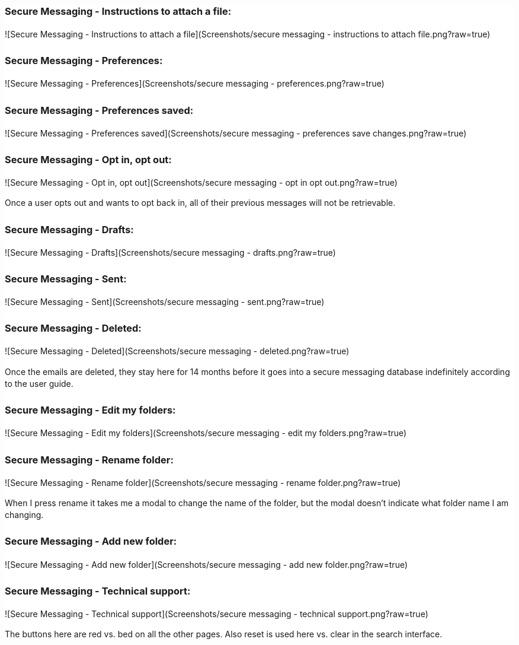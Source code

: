 ### Secure Messaging - Instructions to attach a file: 
![Secure Messaging - Instructions to attach a file](Screenshots/secure messaging - instructions to attach file.png?raw=true)

### Secure Messaging - Preferences:
![Secure Messaging - Preferences](Screenshots/secure messaging - preferences.png?raw=true)

### Secure Messaging - Preferences saved:
![Secure Messaging - Preferences saved](Screenshots/secure messaging - preferences save changes.png?raw=true)

### Secure Messaging - Opt in, opt out:
![Secure Messaging - Opt in, opt out](Screenshots/secure messaging - opt in opt out.png?raw=true)

Once a user opts out and wants to opt back in, all of their previous messages will not be retrievable.

### Secure Messaging - Drafts:
![Secure Messaging - Drafts](Screenshots/secure messaging - drafts.png?raw=true)

### Secure Messaging - Sent:
![Secure Messaging - Sent](Screenshots/secure messaging - sent.png?raw=true)

### Secure Messaging - Deleted:
![Secure Messaging - Deleted](Screenshots/secure messaging - deleted.png?raw=true)

Once the emails are deleted, they stay here for 14 months before it goes into a secure messaging database indefinitely according to the user guide. 

### Secure Messaging - Edit my folders:
![Secure Messaging - Edit my folders](Screenshots/secure messaging - edit my folders.png?raw=true)

### Secure Messaging - Rename folder:
![Secure Messaging - Rename folder](Screenshots/secure messaging - rename folder.png?raw=true)

When I press rename it takes me a modal to change the name of the folder, but the modal doesn’t indicate what folder name I am changing. 

### Secure Messaging - Add new folder: 
![Secure Messaging - Add new folder](Screenshots/secure messaging - add new folder.png?raw=true)

### Secure Messaging - Technical support: 
![Secure Messaging - Technical support](Screenshots/secure messaging - technical support.png?raw=true)

The buttons here are red vs. bed on all the other pages. Also reset is used here vs. clear in the search interface. 
